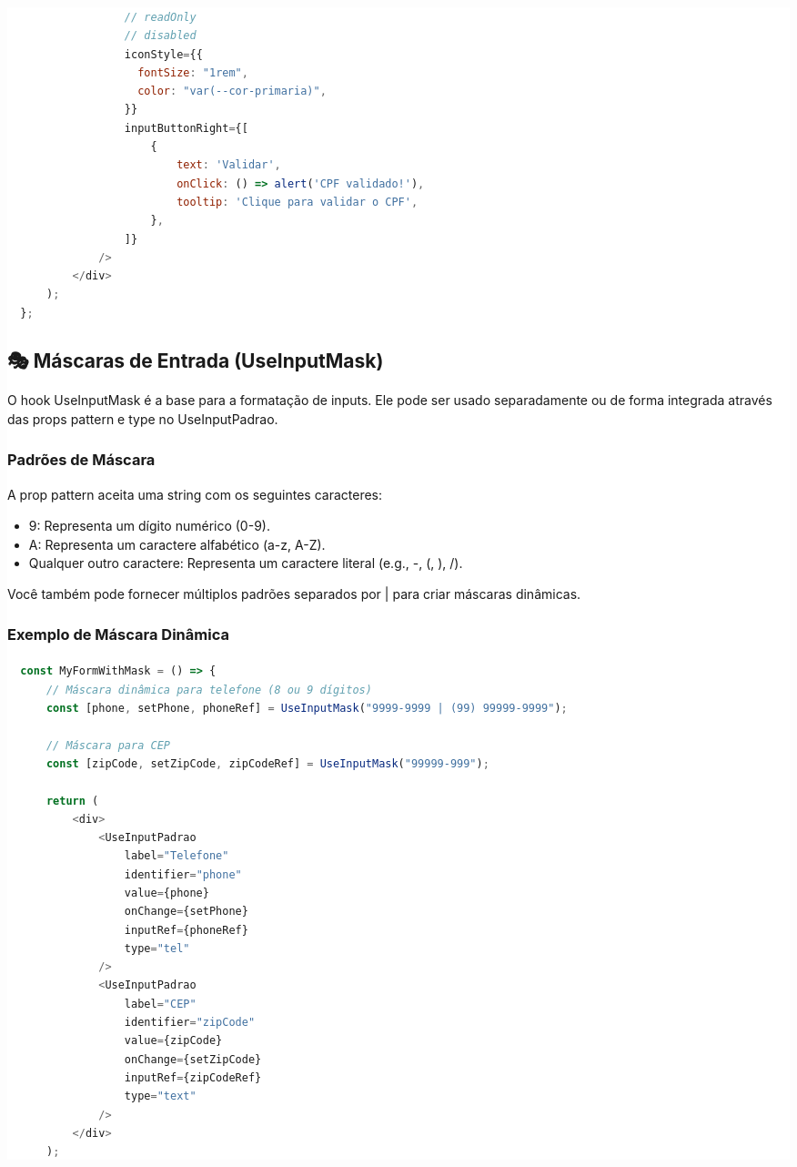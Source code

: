 ```JavaScript
                  // readOnly
                  // disabled
                  iconStyle={{
                    fontSize: "1rem",
                    color: "var(--cor-primaria)",
                  }}
                  inputButtonRight={[
                      {
                          text: 'Validar',
                          onClick: () => alert('CPF validado!'),
                          tooltip: 'Clique para validar o CPF',
                      },
                  ]}
              />
          </div>
      );
  };
```

## 🎭 Máscaras de Entrada (UseInputMask)

O hook UseInputMask é a base para a formatação de inputs. Ele pode ser usado separadamente ou de forma integrada através das props pattern e type no UseInputPadrao.

### Padrões de Máscara

A prop pattern aceita uma string com os seguintes caracteres:

- 9: Representa um dígito numérico (0-9).
- A: Representa um caractere alfabético (a-z, A-Z).
- Qualquer outro caractere: Representa um caractere literal (e.g., -, (, ), /).

Você também pode fornecer múltiplos padrões separados por | para criar máscaras dinâmicas.

### Exemplo de Máscara Dinâmica

```JavaScript
  const MyFormWithMask = () => {
      // Máscara dinâmica para telefone (8 ou 9 dígitos)
      const [phone, setPhone, phoneRef] = UseInputMask("9999-9999 | (99) 99999-9999");
      
      // Máscara para CEP
      const [zipCode, setZipCode, zipCodeRef] = UseInputMask("99999-999");

      return (
          <div>
              <UseInputPadrao
                  label="Telefone"
                  identifier="phone"
                  value={phone}
                  onChange={setPhone}
                  inputRef={phoneRef}
                  type="tel"
              />
              <UseInputPadrao
                  label="CEP"
                  identifier="zipCode"
                  value={zipCode}
                  onChange={setZipCode}
                  inputRef={zipCodeRef}
                  type="text"
              />
          </div>
      );
```